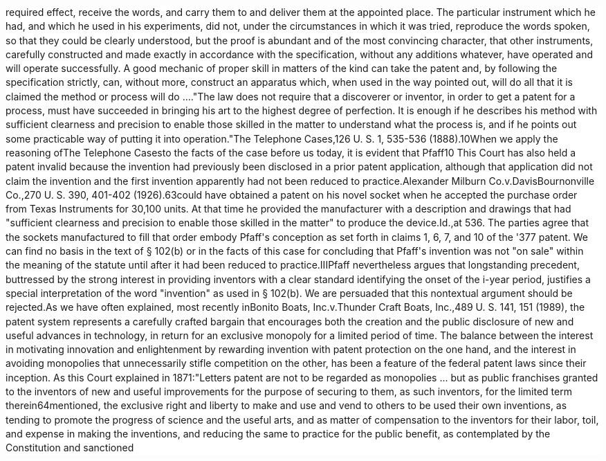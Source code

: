 required effect, receive the words, and carry them to and deliver
them at the appointed place. The particular instrument which he
had, and which he used in his experiments, did not, under the
circumstances in which it was tried, reproduce the words spoken, so
that they could be clearly understood, but the proof is abundant
and of the most convincing character, that other instruments,
carefully constructed and made exactly in accordance with the
specification, without any additions whatever, have operated and
will operate successfully. A good mechanic of proper skill in
matters of the kind can take the patent and, by following the
specification strictly, can, without more, construct an apparatus
which, when used in the way pointed out, will do all that it is
claimed the method or process will do ...."The law does not require that a discoverer or inventor, in
order to get a patent for a process, must have succeeded in
bringing his art to the highest degree of perfection. It is enough
if he describes his method with sufficient clearness and precision
to enable those skilled in the matter to understand what the
process is, and if he points out some practicable way of putting it
into operation."The Telephone Cases,126 U. S. 1, 535-536
(1888).10When we apply the reasoning ofThe Telephone Casesto the
facts of the case before us today, it is evident that Pfaff10 This Court has also held a patent invalid because the
invention had previously been disclosed in a prior patent
application, although that application did not claim the invention
and the first invention apparently had not been reduced to
practice.Alexander Milburn Co.v.DavisBournonville
Co.,270 U. S.
390, 401-402 (1926).63could have obtained a patent on his novel socket when he
accepted the purchase order from Texas Instruments for 30,100
units. At that time he provided the manufacturer with a description
and drawings that had "sufficient clearness and precision to enable
those skilled in the matter" to produce the device.Id.,at
536. The parties agree that the sockets manufactured to fill that
order embody Pfaff's conception as set forth in claims 1, 6, 7, and
10 of the '377 patent. We can find no basis in the text of § 102(b)
or in the facts of this case for concluding that Pfaff's invention
was not "on sale" within the meaning of the statute until after it
had been reduced to practice.IIIPfaff nevertheless argues that longstanding precedent,
buttressed by the strong interest in providing inventors with a
clear standard identifying the onset of the i-year period,
justifies a special interpretation of the word "invention" as used
in § 102(b). We are persuaded that this nontextual argument should
be rejected.As we have often explained, most recently inBonito Boats,
Inc.v.Thunder Craft Boats, Inc.,489 U. S. 141, 151
(1989), the patent system represents a carefully crafted bargain
that encourages both the creation and the public disclosure of new
and useful advances in technology, in return for an exclusive
monopoly for a limited period of time. The balance between the
interest in motivating innovation and enlightenment by rewarding
invention with patent protection on the one hand, and the interest
in avoiding monopolies that unnecessarily stifle competition on the
other, has been a feature of the federal patent laws since their
inception. As this Court explained in 1871:"Letters patent are not to be regarded as monopolies ... but as
public franchises granted to the inventors of new and useful
improvements for the purpose of securing to them, as such
inventors, for the limited term therein64mentioned, the exclusive right and liberty to make and use and
vend to others to be used their own inventions, as tending to
promote the progress of science and the useful arts, and as matter
of compensation to the inventors for their labor, toil, and expense
in making the inventions, and reducing the same to practice for the
public benefit, as contemplated by the Constitution and sanctioned
